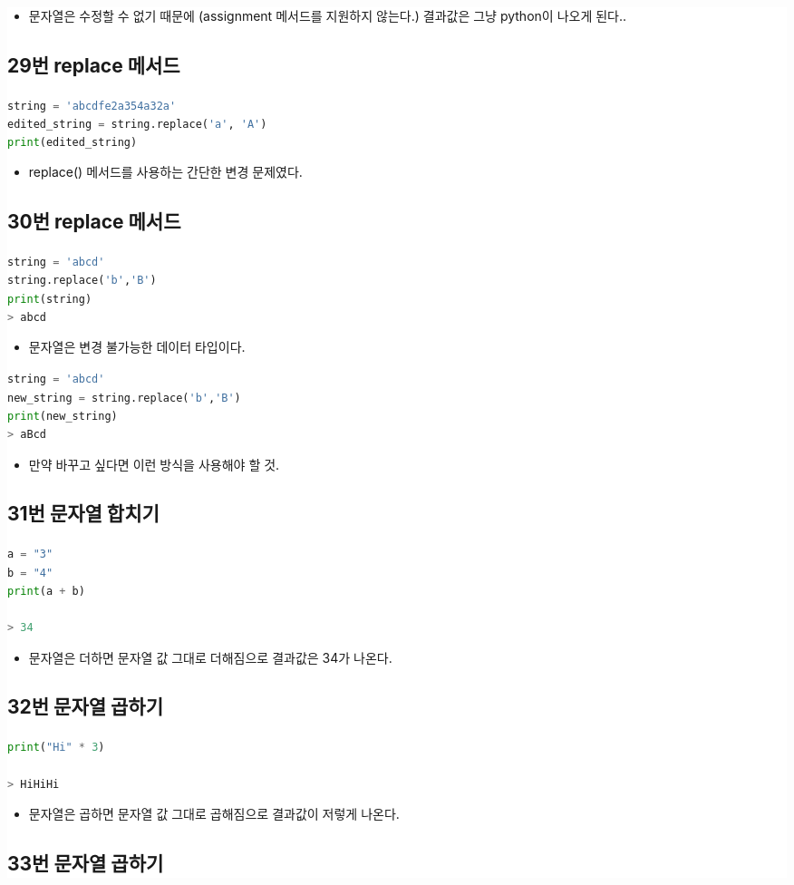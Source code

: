 - 문자열은 수정할 수 없기 때문에 (assignment 메서드를 지원하지 않는다.) 결과값은 그냥 python이 나오게 된다.. 

## 29번 replace 메서드

```py
string = 'abcdfe2a354a32a'
edited_string = string.replace('a', 'A')
print(edited_string)
```

- replace() 메서드를 사용하는 간단한 변경 문제였다.

## 30번 replace 메서드

```py
string = 'abcd'
string.replace('b','B')
print(string)
> abcd
```

- 문자열은 변경 불가능한 데이터 타입이다.

```py
string = 'abcd'
new_string = string.replace('b','B')
print(new_string)
> aBcd
```

- 만약 바꾸고 싶다면 이런 방식을 사용해야 할 것. 

## 31번 문자열 합치기

```py
a = "3"
b = "4"
print(a + b)

> 34
```

- 문자열은 더하면 문자열 값 그대로 더해짐으로 결과값은 34가 나온다.

## 32번 문자열 곱하기

```py
print("Hi" * 3)

> HiHiHi
```

- 문자열은 곱하면 문자열 값 그대로 곱해짐으로 결과값이 저렇게 나온다.

## 33번 문자열 곱하기
